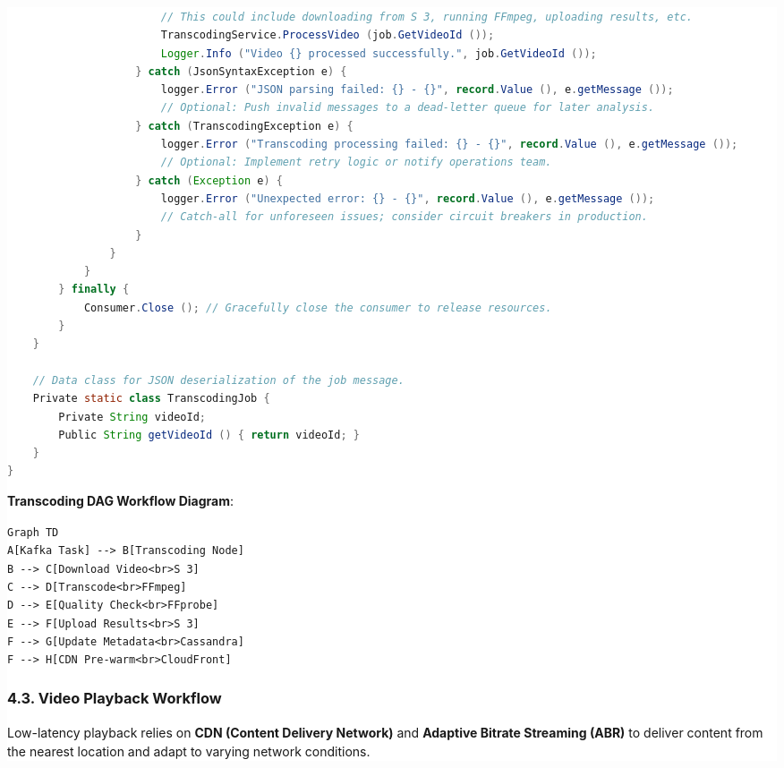 ```java
                        // This could include downloading from S 3, running FFmpeg, uploading results, etc.
                        TranscodingService.ProcessVideo (job.GetVideoId ());
                        Logger.Info ("Video {} processed successfully.", job.GetVideoId ());
                    } catch (JsonSyntaxException e) {
                        logger.Error ("JSON parsing failed: {} - {}", record.Value (), e.getMessage ());
                        // Optional: Push invalid messages to a dead-letter queue for later analysis.
                    } catch (TranscodingException e) {
                        logger.Error ("Transcoding processing failed: {} - {}", record.Value (), e.getMessage ());
                        // Optional: Implement retry logic or notify operations team.
                    } catch (Exception e) {
                        logger.Error ("Unexpected error: {} - {}", record.Value (), e.getMessage ());
                        // Catch-all for unforeseen issues; consider circuit breakers in production.
                    }
                }
            }
        } finally {
            Consumer.Close (); // Gracefully close the consumer to release resources.
        }
    }
    
    // Data class for JSON deserialization of the job message.
    Private static class TranscodingJob {
        Private String videoId;
        Public String getVideoId () { return videoId; }
    }
}
```

**Transcoding DAG Workflow Diagram**:

```mermaid
Graph TD
A[Kafka Task] --> B[Transcoding Node]
B --> C[Download Video<br>S 3]
C --> D[Transcode<br>FFmpeg]
D --> E[Quality Check<br>FFprobe]
E --> F[Upload Results<br>S 3]
F --> G[Update Metadata<br>Cassandra]
F --> H[CDN Pre-warm<br>CloudFront]
```

### 4.3. Video Playback Workflow

Low-latency playback relies on **CDN (Content Delivery Network)** and **Adaptive Bitrate Streaming (ABR)** to deliver content from the nearest location and adapt to varying network conditions.

